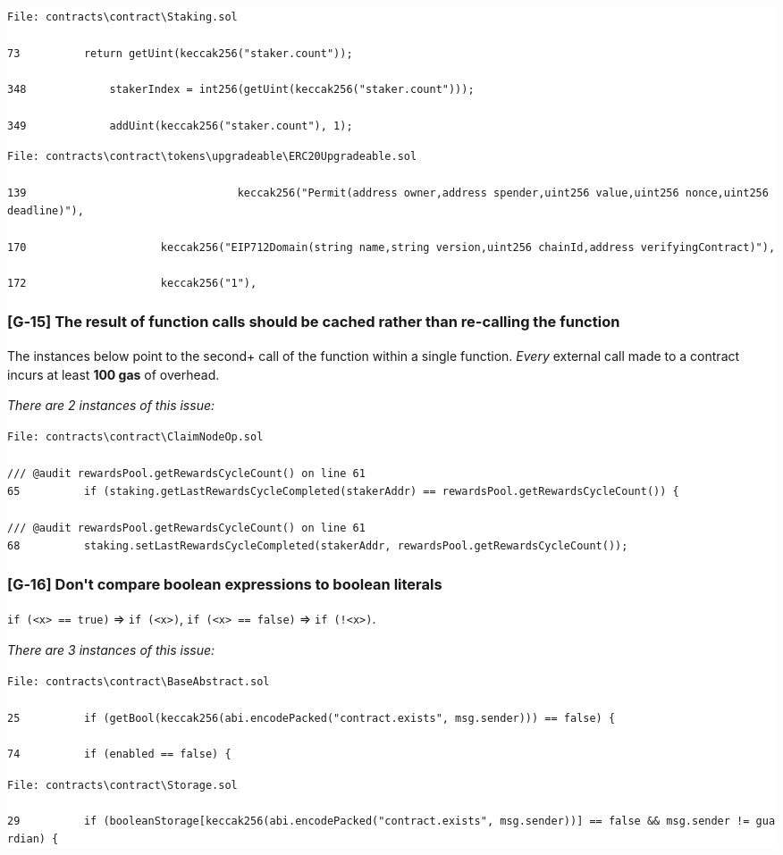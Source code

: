 ```solidity
File: contracts\contract\Staking.sol

73  		return getUint(keccak256("staker.count"));

348 			stakerIndex = int256(getUint(keccak256("staker.count")));

349 			addUint(keccak256("staker.count"), 1);
```

```solidity
File: contracts\contract\tokens\upgradeable\ERC20Upgradeable.sol

139 								keccak256("Permit(address owner,address spender,uint256 value,uint256 nonce,uint256 deadline)"),

170 					keccak256("EIP712Domain(string name,string version,uint256 chainId,address verifyingContract)"),

172 					keccak256("1"),
```

### [G&#x2011;15]  The result of function calls should be cached rather than re-calling the function
The instances below point to the second+ call of the function within a single function. _Every_ external call made to a contract incurs at least **100 gas** of overhead.

*There are 2 instances of this issue:*

```solidity
File: contracts\contract\ClaimNodeOp.sol

/// @audit rewardsPool.getRewardsCycleCount() on line 61
65  		if (staking.getLastRewardsCycleCompleted(stakerAddr) == rewardsPool.getRewardsCycleCount()) {

/// @audit rewardsPool.getRewardsCycleCount() on line 61
68  		staking.setLastRewardsCycleCompleted(stakerAddr, rewardsPool.getRewardsCycleCount());
```

### [G&#x2011;16]  Don't compare boolean expressions to boolean literals
`if (<x> == true)` => `if (<x>)`, `if (<x> == false)` => `if (!<x>)`.

*There are 3 instances of this issue:*

```solidity
File: contracts\contract\BaseAbstract.sol

25  		if (getBool(keccak256(abi.encodePacked("contract.exists", msg.sender))) == false) {

74  		if (enabled == false) {
```

```solidity
File: contracts\contract\Storage.sol

29  		if (booleanStorage[keccak256(abi.encodePacked("contract.exists", msg.sender))] == false && msg.sender != guardian) {
```
